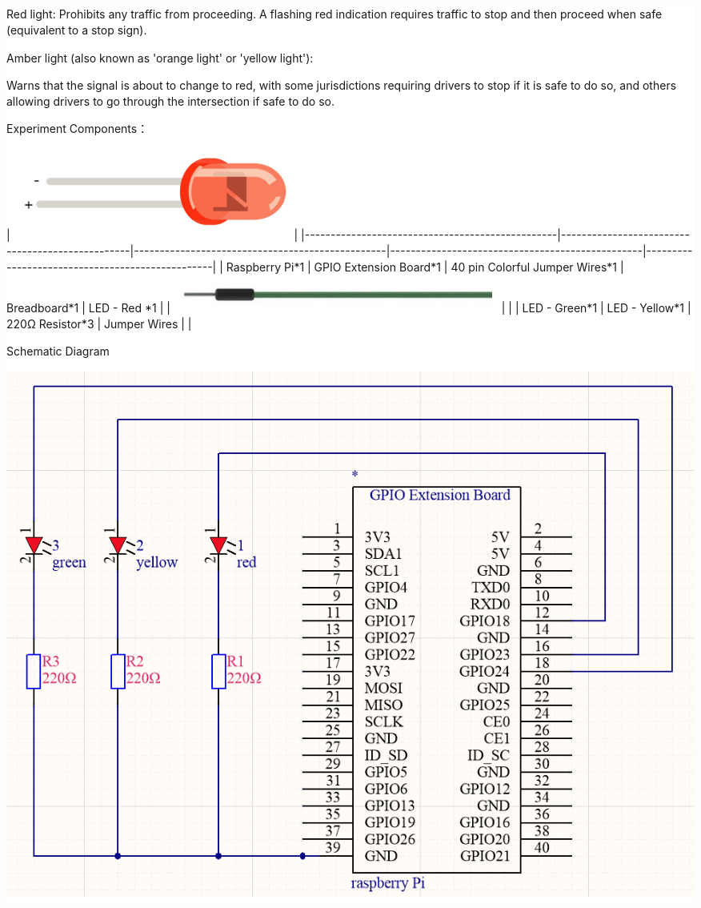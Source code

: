 Red light: Prohibits any traffic from proceeding. A flashing red indication
requires traffic to stop and then proceed when safe (equivalent to a stop sign).

Amber light (also known as 'orange light' or 'yellow light'):

Warns that the signal is about to change to red, with some jurisdictions
requiring drivers to stop if it is safe to do so, and others allowing drivers to
go through the intersection if safe to do so.

Experiment Components：

| ![](media/cd25a4727c48f7d48aa0160cc54ecafb.png) |
|-------------------------------------------------|-------------------------------------------------|-------------------------------------------------|-------------------------------------------------|-------------------------------------------------|
| Raspberry Pi\*1                                 | GPIO Extension Board\*1                         | 40 pin Colorful Jumper Wires\*1                 | Breadboard\*1                                   | LED - Red \*1                                   |
| ![](media/10d87dd4cd26593bab967167fa8087fd.png) |                                                 |
| LED - Green\*1                                  | LED - Yellow\*1                                 | 220Ω Resistor\*3                                | Jumper Wires                                    |                                                 |

Schematic Diagram

![](media/cfee321c7d9cb39f2327c2577b3332f9.png)
